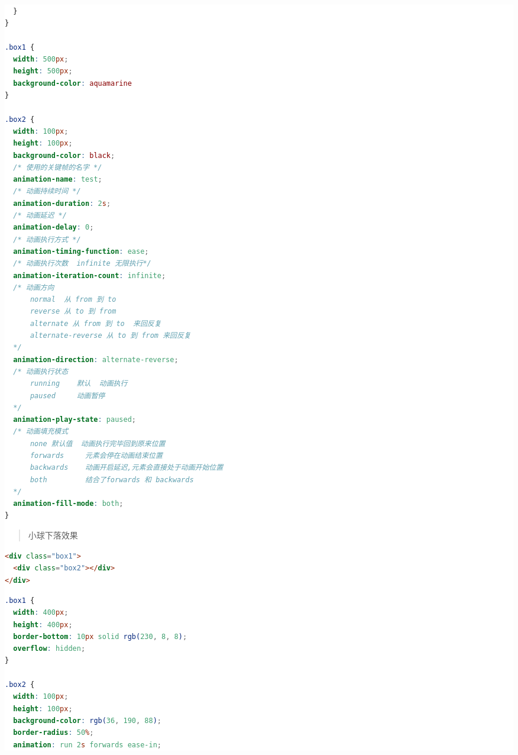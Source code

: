 ``` css
  }
}

.box1 {
  width: 500px;
  height: 500px;
  background-color: aquamarine
}

.box2 {
  width: 100px;
  height: 100px;
  background-color: black;
  /* 使用的关键帧的名字 */
  animation-name: test;
  /* 动画持续时间 */
  animation-duration: 2s;
  /* 动画延迟 */
  animation-delay: 0;
  /* 动画执行方式 */
  animation-timing-function: ease;
  /* 动画执行次数  infinite 无限执行*/
  animation-iteration-count: infinite;
  /* 动画方向 
      normal  从 from 到 to
      reverse 从 to 到 from
      alternate 从 from 到 to  来回反复
      alternate-reverse 从 to 到 from 来回反复
  */
  animation-direction: alternate-reverse;
  /* 动画执行状态
      running    默认  动画执行
      paused     动画暂停
  */
  animation-play-state: paused;
  /* 动画填充模式
      none 默认值  动画执行完毕回到原来位置
      forwards     元素会停在动画结束位置
      backwards    动画开启延迟,元素会直接处于动画开始位置
      both         结合了forwards 和 backwards
  */
  animation-fill-mode: both;
}
```
> 小球下落效果
``` html
<div class="box1">
  <div class="box2"></div>
</div>
```
``` css
.box1 {
  width: 400px;
  height: 400px;
  border-bottom: 10px solid rgb(230, 8, 8);
  overflow: hidden;
}

.box2 {
  width: 100px;
  height: 100px;
  background-color: rgb(36, 190, 88);
  border-radius: 50%;
  animation: run 2s forwards ease-in;
```